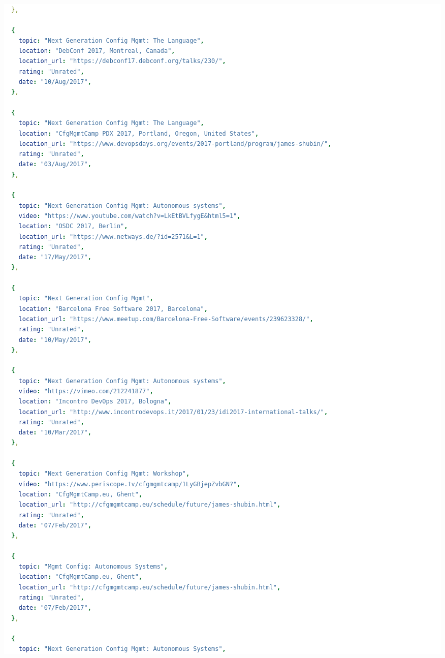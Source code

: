 ```yaml
  },

  {
    topic: "Next Generation Config Mgmt: The Language",
    location: "DebConf 2017, Montreal, Canada",
    location_url: "https://debconf17.debconf.org/talks/230/",
    rating: "Unrated",
    date: "10/Aug/2017",
  },

  {
    topic: "Next Generation Config Mgmt: The Language",
    location: "CfgMgmtCamp PDX 2017, Portland, Oregon, United States",
    location_url: "https://www.devopsdays.org/events/2017-portland/program/james-shubin/",
    rating: "Unrated",
    date: "03/Aug/2017",
  },

  {
    topic: "Next Generation Config Mgmt: Autonomous systems",
    video: "https://www.youtube.com/watch?v=LkEtBVLfygE&html5=1",
    location: "OSDC 2017, Berlin",
    location_url: "https://www.netways.de/?id=2571&L=1",
    rating: "Unrated",
    date: "17/May/2017",
  },

  {
    topic: "Next Generation Config Mgmt",
    location: "Barcelona Free Software 2017, Barcelona",
    location_url: "https://www.meetup.com/Barcelona-Free-Software/events/239623328/",
    rating: "Unrated",
    date: "10/May/2017",
  },

  {
    topic: "Next Generation Config Mgmt: Autonomous systems",
    video: "https://vimeo.com/212241877",
    location: "Incontro DevOps 2017, Bologna",
    location_url: "http://www.incontrodevops.it/2017/01/23/idi2017-international-talks/",
    rating: "Unrated",
    date: "10/Mar/2017",
  },

  {
    topic: "Next Generation Config Mgmt: Workshop",
    video: "https://www.periscope.tv/cfgmgmtcamp/1LyGBjepZvbGN?",
    location: "CfgMgmtCamp.eu, Ghent",
    location_url: "http://cfgmgmtcamp.eu/schedule/future/james-shubin.html",
    rating: "Unrated",
    date: "07/Feb/2017",
  },

  {
    topic: "Mgmt Config: Autonomous Systems",
    location: "CfgMgmtCamp.eu, Ghent",
    location_url: "http://cfgmgmtcamp.eu/schedule/future/james-shubin.html",
    rating: "Unrated",
    date: "07/Feb/2017",
  },

  {
    topic: "Next Generation Config Mgmt: Autonomous Systems",
```